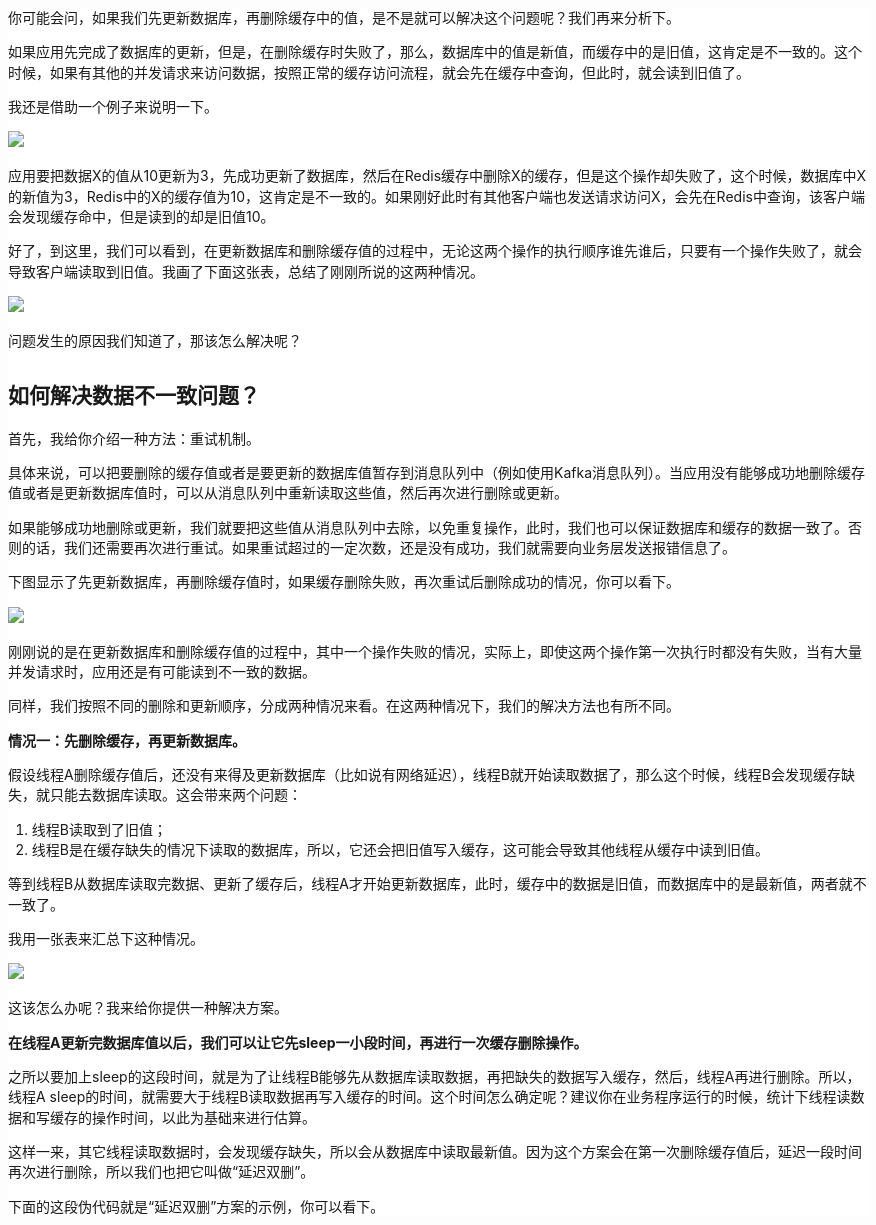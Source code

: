 你可能会问，如果我们先更新数据库，再删除缓存中的值，是不是就可以解决这个问题呢？我们再来分析下。

如果应用先完成了数据库的更新，但是，在删除缓存时失败了，那么，数据库中的值是新值，而缓存中的是旧值，这肯定是不一致的。这个时候，如果有其他的并发请求来访问数据，按照正常的缓存访问流程，就会先在缓存中查询，但此时，就会读到旧值了。

我还是借助一个例子来说明一下。

![](https://static001.geekbang.org/resource/image/76/77/767b4b2b1bafffd9a4b6368f05930a77.jpg?wh=3000%2A1546)

应用要把数据X的值从10更新为3，先成功更新了数据库，然后在Redis缓存中删除X的缓存，但是这个操作却失败了，这个时候，数据库中X的新值为3，Redis中的X的缓存值为10，这肯定是不一致的。如果刚好此时有其他客户端也发送请求访问X，会先在Redis中查询，该客户端会发现缓存命中，但是读到的却是旧值10。

好了，到这里，我们可以看到，在更新数据库和删除缓存值的过程中，无论这两个操作的执行顺序谁先谁后，只要有一个操作失败了，就会导致客户端读取到旧值。我画了下面这张表，总结了刚刚所说的这两种情况。

![](https://static001.geekbang.org/resource/image/2c/ac/2c376b536aff9d14d8606499f401cdac.jpg?wh=2719%2A893)

问题发生的原因我们知道了，那该怎么解决呢？

## 如何解决数据不一致问题？

首先，我给你介绍一种方法：重试机制。

具体来说，可以把要删除的缓存值或者是要更新的数据库值暂存到消息队列中（例如使用Kafka消息队列）。当应用没有能够成功地删除缓存值或者是更新数据库值时，可以从消息队列中重新读取这些值，然后再次进行删除或更新。

如果能够成功地删除或更新，我们就要把这些值从消息队列中去除，以免重复操作，此时，我们也可以保证数据库和缓存的数据一致了。否则的话，我们还需要再次进行重试。如果重试超过的一定次数，还是没有成功，我们就需要向业务层发送报错信息了。

下图显示了先更新数据库，再删除缓存值时，如果缓存删除失败，再次重试后删除成功的情况，你可以看下。

![](https://static001.geekbang.org/resource/image/74/ab/74a66b9ce185d7c5b53986fc522dfcab.jpg?wh=3000%2A1840)

刚刚说的是在更新数据库和删除缓存值的过程中，其中一个操作失败的情况，实际上，即使这两个操作第一次执行时都没有失败，当有大量并发请求时，应用还是有可能读到不一致的数据。

同样，我们按照不同的删除和更新顺序，分成两种情况来看。在这两种情况下，我们的解决方法也有所不同。

**情况一：先删除缓存，再更新数据库。**

假设线程A删除缓存值后，还没有来得及更新数据库（比如说有网络延迟），线程B就开始读取数据了，那么这个时候，线程B会发现缓存缺失，就只能去数据库读取。这会带来两个问题：

1. 线程B读取到了旧值；
2. 线程B是在缓存缺失的情况下读取的数据库，所以，它还会把旧值写入缓存，这可能会导致其他线程从缓存中读到旧值。

等到线程B从数据库读取完数据、更新了缓存后，线程A才开始更新数据库，此时，缓存中的数据是旧值，而数据库中的是最新值，两者就不一致了。

我用一张表来汇总下这种情况。

![](https://static001.geekbang.org/resource/image/85/12/857c2b5449d9a04de6fe93yy1e355c12.jpg?wh=2937%2A1348)

这该怎么办呢？我来给你提供一种解决方案。

**在线程A更新完数据库值以后，我们可以让它先sleep一小段时间，再进行一次缓存删除操作。**

之所以要加上sleep的这段时间，就是为了让线程B能够先从数据库读取数据，再把缺失的数据写入缓存，然后，线程A再进行删除。所以，线程A sleep的时间，就需要大于线程B读取数据再写入缓存的时间。这个时间怎么确定呢？建议你在业务程序运行的时候，统计下线程读数据和写缓存的操作时间，以此为基础来进行估算。

这样一来，其它线程读取数据时，会发现缓存缺失，所以会从数据库中读取最新值。因为这个方案会在第一次删除缓存值后，延迟一段时间再次进行删除，所以我们也把它叫做“延迟双删”。

下面的这段伪代码就是“延迟双删”方案的示例，你可以看下。
